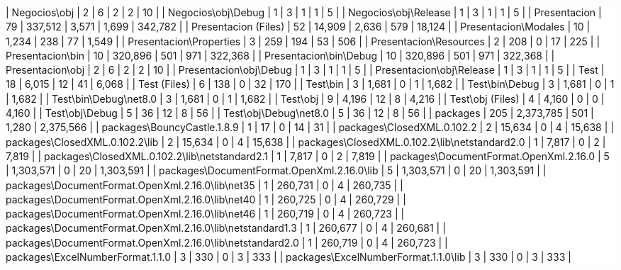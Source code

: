 | Negocios\\obj | 2 | 6 | 2 | 2 | 10 |
| Negocios\\obj\\Debug | 1 | 3 | 1 | 1 | 5 |
| Negocios\\obj\\Release | 1 | 3 | 1 | 1 | 5 |
| Presentacion | 79 | 337,512 | 3,571 | 1,699 | 342,782 |
| Presentacion (Files) | 52 | 14,909 | 2,636 | 579 | 18,124 |
| Presentacion\\Modales | 10 | 1,234 | 238 | 77 | 1,549 |
| Presentacion\\Properties | 3 | 259 | 194 | 53 | 506 |
| Presentacion\\Resources | 2 | 208 | 0 | 17 | 225 |
| Presentacion\\bin | 10 | 320,896 | 501 | 971 | 322,368 |
| Presentacion\\bin\\Debug | 10 | 320,896 | 501 | 971 | 322,368 |
| Presentacion\\obj | 2 | 6 | 2 | 2 | 10 |
| Presentacion\\obj\\Debug | 1 | 3 | 1 | 1 | 5 |
| Presentacion\\obj\\Release | 1 | 3 | 1 | 1 | 5 |
| Test | 18 | 6,015 | 12 | 41 | 6,068 |
| Test (Files) | 6 | 138 | 0 | 32 | 170 |
| Test\\bin | 3 | 1,681 | 0 | 1 | 1,682 |
| Test\\bin\\Debug | 3 | 1,681 | 0 | 1 | 1,682 |
| Test\\bin\\Debug\\net8.0 | 3 | 1,681 | 0 | 1 | 1,682 |
| Test\\obj | 9 | 4,196 | 12 | 8 | 4,216 |
| Test\\obj (Files) | 4 | 4,160 | 0 | 0 | 4,160 |
| Test\\obj\\Debug | 5 | 36 | 12 | 8 | 56 |
| Test\\obj\\Debug\\net8.0 | 5 | 36 | 12 | 8 | 56 |
| packages | 205 | 2,373,785 | 501 | 1,280 | 2,375,566 |
| packages\\BouncyCastle.1.8.9 | 1 | 17 | 0 | 14 | 31 |
| packages\\ClosedXML.0.102.2 | 2 | 15,634 | 0 | 4 | 15,638 |
| packages\\ClosedXML.0.102.2\\lib | 2 | 15,634 | 0 | 4 | 15,638 |
| packages\\ClosedXML.0.102.2\\lib\\netstandard2.0 | 1 | 7,817 | 0 | 2 | 7,819 |
| packages\\ClosedXML.0.102.2\\lib\\netstandard2.1 | 1 | 7,817 | 0 | 2 | 7,819 |
| packages\\DocumentFormat.OpenXml.2.16.0 | 5 | 1,303,571 | 0 | 20 | 1,303,591 |
| packages\\DocumentFormat.OpenXml.2.16.0\\lib | 5 | 1,303,571 | 0 | 20 | 1,303,591 |
| packages\\DocumentFormat.OpenXml.2.16.0\\lib\\net35 | 1 | 260,731 | 0 | 4 | 260,735 |
| packages\\DocumentFormat.OpenXml.2.16.0\\lib\\net40 | 1 | 260,725 | 0 | 4 | 260,729 |
| packages\\DocumentFormat.OpenXml.2.16.0\\lib\\net46 | 1 | 260,719 | 0 | 4 | 260,723 |
| packages\\DocumentFormat.OpenXml.2.16.0\\lib\\netstandard1.3 | 1 | 260,677 | 0 | 4 | 260,681 |
| packages\\DocumentFormat.OpenXml.2.16.0\\lib\\netstandard2.0 | 1 | 260,719 | 0 | 4 | 260,723 |
| packages\\ExcelNumberFormat.1.1.0 | 3 | 330 | 0 | 3 | 333 |
| packages\\ExcelNumberFormat.1.1.0\\lib | 3 | 330 | 0 | 3 | 333 |